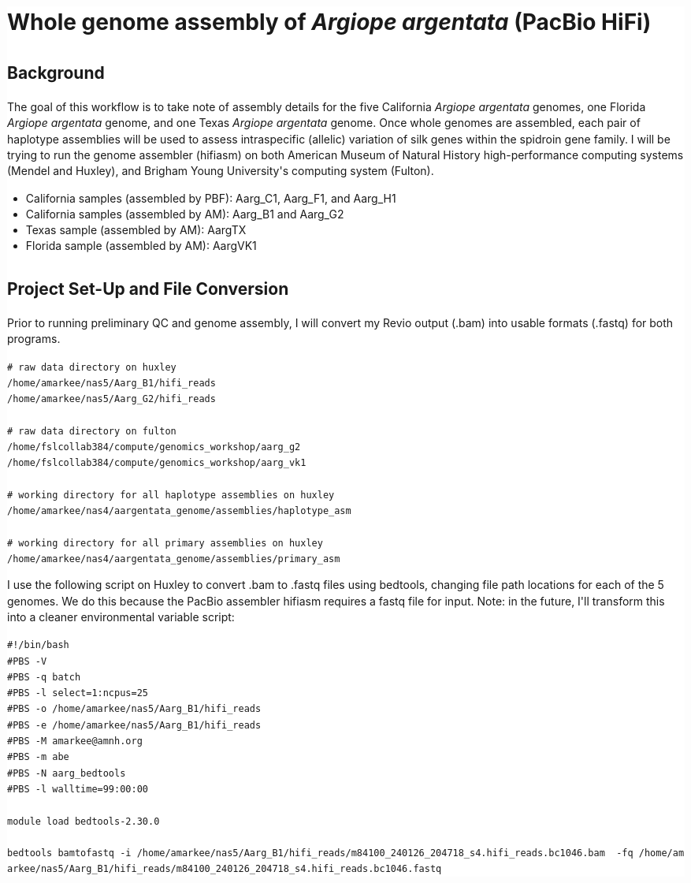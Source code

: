 # Whole genome assembly of _Argiope argentata_ (PacBio HiFi)

## **Background**

The goal of this workflow is to take note of assembly details for the five California _Argiope argentata_ genomes, one Florida _Argiope argentata_ genome, and one Texas _Argiope argentata_ genome. Once whole genomes are assembled, each pair of haplotype assemblies will be used to assess intraspecific (allelic) variation of silk genes within the spidroin gene family. I will be trying to run the genome assembler (hifiasm) on both American Museum of Natural History high-performance computing systems (Mendel and Huxley), and Brigham Young University's computing system (Fulton).
- California samples (assembled by PBF): Aarg_C1, Aarg_F1, and Aarg_H1
- California samples (assembled by AM): Aarg_B1 and Aarg_G2
- Texas sample (assembled by AM): AargTX
- Florida sample (assembled by AM): AargVK1

## **Project Set-Up and File Conversion**

Prior to running preliminary QC and genome assembly, I will convert my Revio output (.bam) into usable formats (.fastq) for both programs. 
```
# raw data directory on huxley
/home/amarkee/nas5/Aarg_B1/hifi_reads
/home/amarkee/nas5/Aarg_G2/hifi_reads

# raw data directory on fulton
/home/fslcollab384/compute/genomics_workshop/aarg_g2
/home/fslcollab384/compute/genomics_workshop/aarg_vk1

# working directory for all haplotype assemblies on huxley
/home/amarkee/nas4/aargentata_genome/assemblies/haplotype_asm

# working directory for all primary assemblies on huxley
/home/amarkee/nas4/aargentata_genome/assemblies/primary_asm
```

I use the following script on Huxley to convert .bam to .fastq files using bedtools, changing file path locations for each of the 5 genomes. We do this because the PacBio assembler hifiasm requires a fastq file for input. Note: in the future, I'll transform this into a cleaner environmental variable script:
```
#!/bin/bash
#PBS -V
#PBS -q batch
#PBS -l select=1:ncpus=25
#PBS -o /home/amarkee/nas5/Aarg_B1/hifi_reads                
#PBS -e /home/amarkee/nas5/Aarg_B1/hifi_reads                
#PBS -M amarkee@amnh.org
#PBS -m abe
#PBS -N aarg_bedtools
#PBS -l walltime=99:00:00

module load bedtools-2.30.0

bedtools bamtofastq -i /home/amarkee/nas5/Aarg_B1/hifi_reads/m84100_240126_204718_s4.hifi_reads.bc1046.bam  -fq /home/amarkee/nas5/Aarg_B1/hifi_reads/m84100_240126_204718_s4.hifi_reads.bc1046.fastq
```
